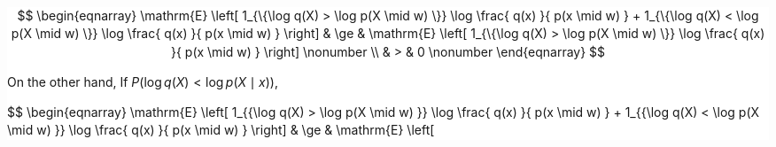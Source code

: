 $$
\begin{eqnarray}
    \mathrm{E}
    \left[
        1_{\{\log q(X) > \log p(X \mid w) \}}
        \log
            \frac{
                q(x)
            }{
                p(x \mid w)
            }
        +
        1_{\{\log q(X) < \log p(X \mid w) \}}
        \log
            \frac{
                q(x)
            }{
                p(x \mid w)
            }
    \right]
    & \ge &
        \mathrm{E}
        \left[
            1_{\{\log q(X) > \log p(X \mid w) \}}
            \log
                \frac{
                    q(x)
                }{
                    p(x \mid w)
                }
        \right]
    \nonumber
    \\
    & > &
        0
    \nonumber
\end{eqnarray}
$$

On the other hand, If $P( \log q(X) < \log p(X \mid x))$,

$$
\begin{eqnarray}
    \mathrm{E}
    \left[
        1_{\{\log q(X) > \log p(X \mid w) \}}
        \log
            \frac{
                q(x)
            }{
                p(x \mid w)
            }
        +
        1_{\{\log q(X) < \log p(X \mid w) \}}
        \log
            \frac{
                q(x)
            }{
                p(x \mid w)
            }
    \right]
    & \ge &
        \mathrm{E}
        \left[